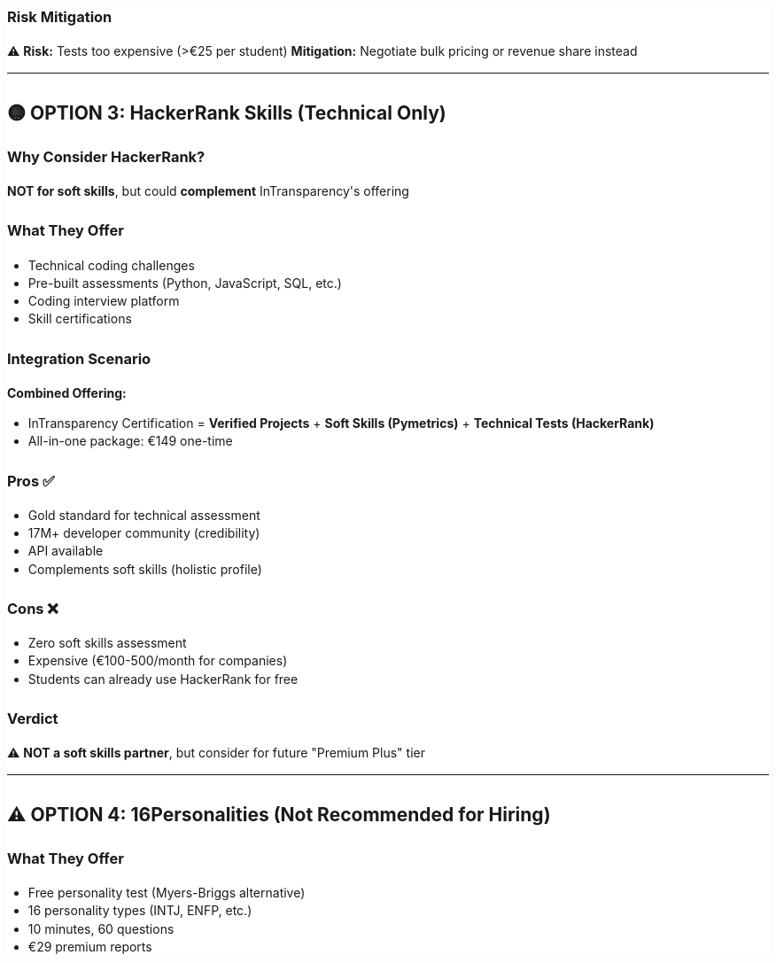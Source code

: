 ### Risk Mitigation
⚠️ **Risk:** Tests too expensive (>€25 per student)
**Mitigation:** Negotiate bulk pricing or revenue share instead

---

## 🟡 OPTION 3: HackerRank Skills (Technical Only)

### Why Consider HackerRank?
**NOT for soft skills**, but could **complement** InTransparency's offering

### What They Offer
- Technical coding challenges
- Pre-built assessments (Python, JavaScript, SQL, etc.)
- Coding interview platform
- Skill certifications

### Integration Scenario
**Combined Offering:**
- InTransparency Certification = **Verified Projects** + **Soft Skills (Pymetrics)** + **Technical Tests (HackerRank)**
- All-in-one package: €149 one-time

### Pros ✅
- Gold standard for technical assessment
- 17M+ developer community (credibility)
- API available
- Complements soft skills (holistic profile)

### Cons ❌
- Zero soft skills assessment
- Expensive (€100-500/month for companies)
- Students can already use HackerRank for free

### Verdict
⚠️ **NOT a soft skills partner**, but consider for future "Premium Plus" tier

---

## ⚠️ OPTION 4: 16Personalities (Not Recommended for Hiring)

### What They Offer
- Free personality test (Myers-Briggs alternative)
- 16 personality types (INTJ, ENFP, etc.)
- 10 minutes, 60 questions
- €29 premium reports
